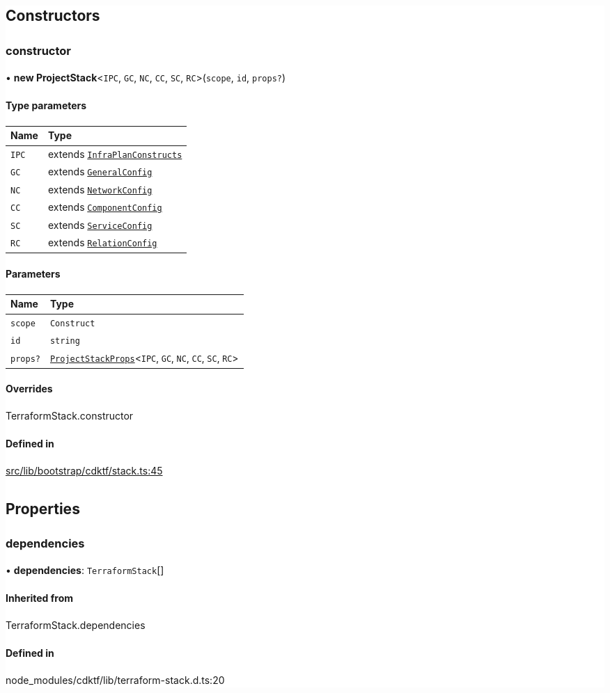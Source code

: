 ## Constructors

### constructor

• **new ProjectStack**<`IPC`, `GC`, `NC`, `CC`, `SC`, `RC`\>(`scope`, `id`, `props?`)

#### Type parameters

| Name | Type |
| :------ | :------ |
| `IPC` | extends [`InfraPlanConstructs`](../interfaces/InfraPlanConstructs.md) |
| `GC` | extends [`GeneralConfig`](../interfaces/GeneralConfig.md) |
| `NC` | extends [`NetworkConfig`](../interfaces/NetworkConfig.md) |
| `CC` | extends [`ComponentConfig`](../interfaces/ComponentConfig.md) |
| `SC` | extends [`ServiceConfig`](../interfaces/ServiceConfig.md) |
| `RC` | extends [`RelationConfig`](../interfaces/RelationConfig.md) |

#### Parameters

| Name | Type |
| :------ | :------ |
| `scope` | `Construct` |
| `id` | `string` |
| `props?` | [`ProjectStackProps`](../interfaces/cdktf.ProjectStackProps.md)<`IPC`, `GC`, `NC`, `CC`, `SC`, `RC`\> |

#### Overrides

TerraformStack.constructor

#### Defined in

[src/lib/bootstrap/cdktf/stack.ts:45](https://github.com/openfabr/cdf/blob/e70ef03/core/typescript/src/lib/bootstrap/cdktf/stack.ts#L45)

## Properties

### dependencies

• **dependencies**: `TerraformStack`[]

#### Inherited from

TerraformStack.dependencies

#### Defined in

node_modules/cdktf/lib/terraform-stack.d.ts:20
